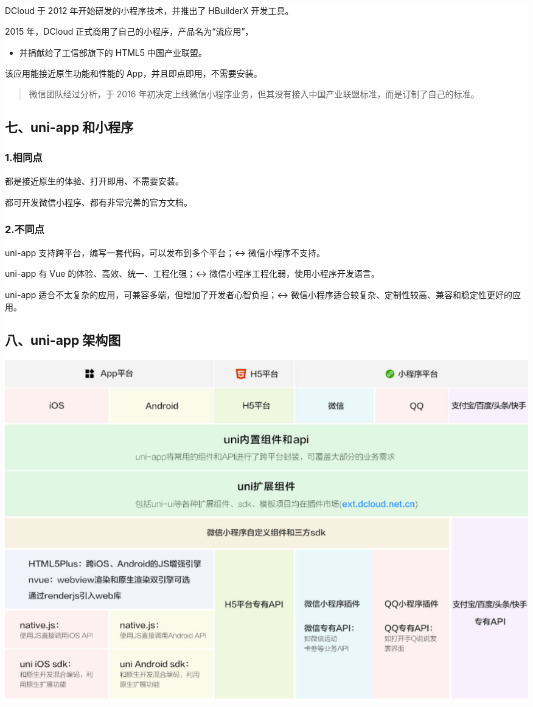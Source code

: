 DCloud 于 2012 年开始研发的小程序技术，并推出了 HBuilderX 开发工具。

2015 年，DCloud 正式商用了自己的小程序，产品名为“流应用”，

- 并捐献给了工信部旗下的 HTML5 中国产业联盟。

该应用能接近原生功能和性能的 App，并且即点即用，不需要安装。

> 微信团队经过分析，于 2016 年初决定上线微信小程序业务，但其没有接入中国产业联盟标准，而是订制了自己的标准。

## 七、uni-app 和小程序

### 1.相同点

都是接近原生的体验、打开即用、不需要安装。

都可开发微信小程序、都有非常完善的官方文档。

### 2.不同点

uni-app 支持跨平台，编写一套代码，可以发布到多个平台；<-> 微信小程序不支持。

uni-app 有 Vue 的体验、高效、统一、工程化强；<-> 微信小程序工程化弱，使用小程序开发语言。

uni-app 适合不太复杂的应用，可兼容多端，但增加了开发者心智负担；<-> 微信小程序适合较复杂、定制性较高、兼容和稳定性更好的应用。

## 八、uni-app 架构图

![uni-app框架图](NodeAssets/uni-app框架图.jpg)
